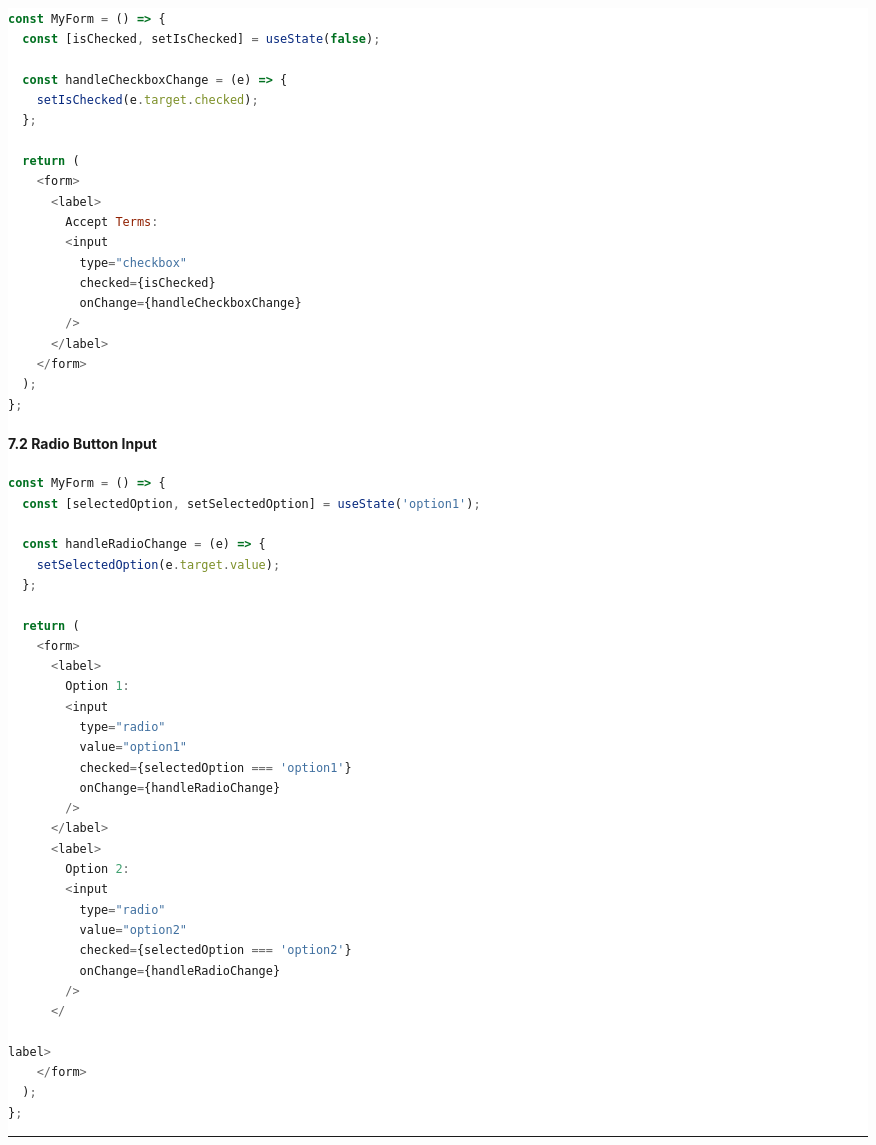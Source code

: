 ```javascript
const MyForm = () => {
  const [isChecked, setIsChecked] = useState(false);

  const handleCheckboxChange = (e) => {
    setIsChecked(e.target.checked);
  };

  return (
    <form>
      <label>
        Accept Terms:
        <input
          type="checkbox"
          checked={isChecked}
          onChange={handleCheckboxChange}
        />
      </label>
    </form>
  );
};
```

#### 7.2 Radio Button Input

```javascript
const MyForm = () => {
  const [selectedOption, setSelectedOption] = useState('option1');

  const handleRadioChange = (e) => {
    setSelectedOption(e.target.value);
  };

  return (
    <form>
      <label>
        Option 1:
        <input
          type="radio"
          value="option1"
          checked={selectedOption === 'option1'}
          onChange={handleRadioChange}
        />
      </label>
      <label>
        Option 2:
        <input
          type="radio"
          value="option2"
          checked={selectedOption === 'option2'}
          onChange={handleRadioChange}
        />
      </

label>
    </form>
  );
};
```

---